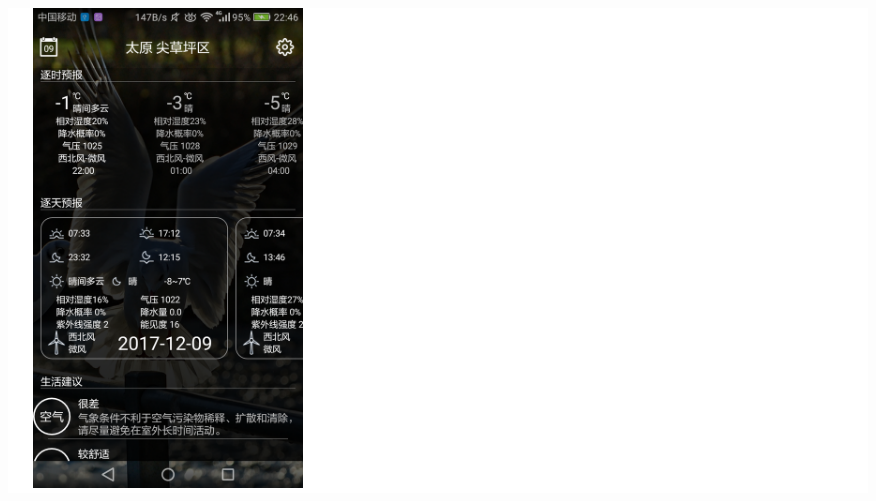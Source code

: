<img width="320" height="480" src="https://github.com/HudsonAndroid/LoveWeather/raw/master/screenshot/more_weather.png"/>